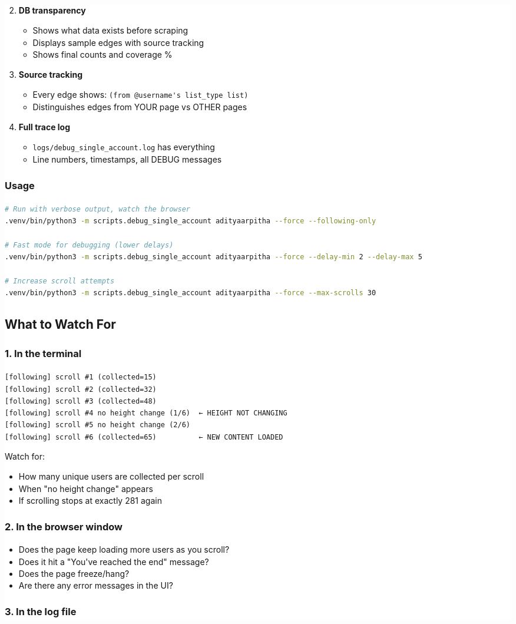 2. **DB transparency**
   - Shows what data exists before scraping
   - Displays sample edges with source tracking
   - Shows final counts and coverage %

3. **Source tracking**
   - Every edge shows: `(from @username's list_type list)`
   - Distinguishes edges from YOUR page vs OTHER pages

4. **Full trace log**
   - `logs/debug_single_account.log` has everything
   - Line numbers, timestamps, all DEBUG messages

### Usage

```bash
# Run with verbose output, watch the browser
.venv/bin/python3 -m scripts.debug_single_account adityaarpitha --force --following-only

# Fast mode for debugging (lower delays)
.venv/bin/python3 -m scripts.debug_single_account adityaarpitha --force --delay-min 2 --delay-max 5

# Increase scroll attempts
.venv/bin/python3 -m scripts.debug_single_account adityaarpitha --force --max-scrolls 30
```

## What to Watch For

### 1. In the terminal

```
[following] scroll #1 (collected=15)
[following] scroll #2 (collected=32)
[following] scroll #3 (collected=48)
[following] scroll #4 no height change (1/6)  ← HEIGHT NOT CHANGING
[following] scroll #5 no height change (2/6)
[following] scroll #6 (collected=65)          ← NEW CONTENT LOADED
```

Watch for:
- How many unique users are collected per scroll
- When "no height change" appears
- If scrolling stops at exactly 281 again

### 2. In the browser window

- Does the page keep loading more users as you scroll?
- Does it hit a "You've reached the end" message?
- Does the page freeze/hang?
- Are there any error messages in the UI?

### 3. In the log file

